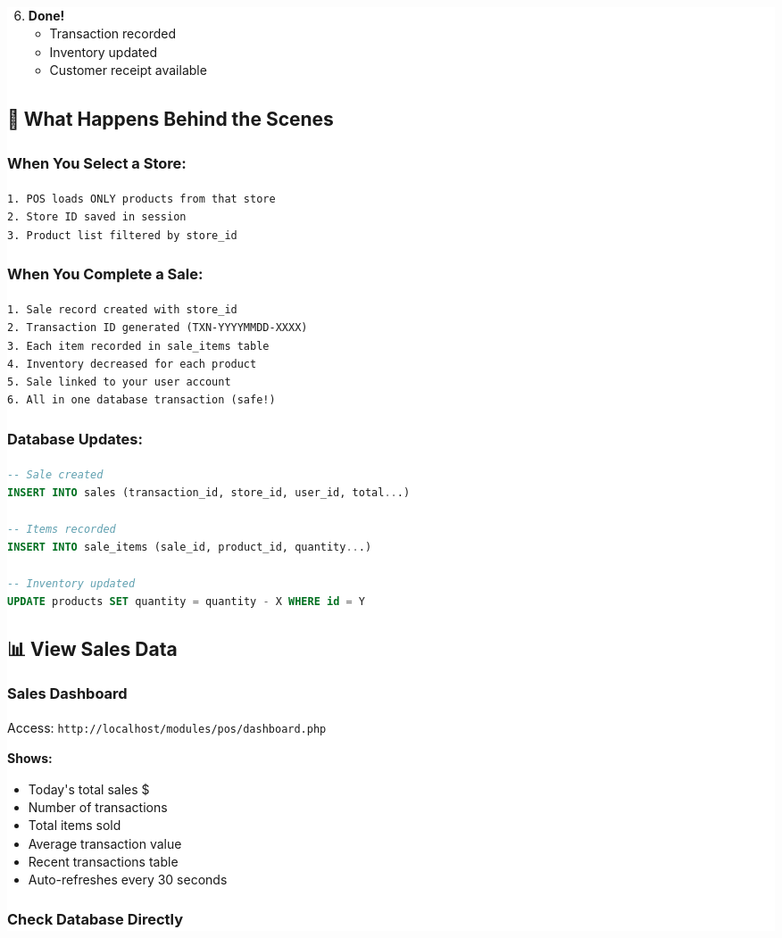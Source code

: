 6. **Done!**
   - Transaction recorded
   - Inventory updated
   - Customer receipt available

## 🎯 What Happens Behind the Scenes

### When You Select a Store:
```
1. POS loads ONLY products from that store
2. Store ID saved in session
3. Product list filtered by store_id
```

### When You Complete a Sale:
```
1. Sale record created with store_id
2. Transaction ID generated (TXN-YYYYMMDD-XXXX)
3. Each item recorded in sale_items table
4. Inventory decreased for each product
5. Sale linked to your user account
6. All in one database transaction (safe!)
```

### Database Updates:
```sql
-- Sale created
INSERT INTO sales (transaction_id, store_id, user_id, total...)

-- Items recorded
INSERT INTO sale_items (sale_id, product_id, quantity...)

-- Inventory updated
UPDATE products SET quantity = quantity - X WHERE id = Y
```

## 📊 View Sales Data

### Sales Dashboard

Access: `http://localhost/modules/pos/dashboard.php`

**Shows:**
- Today's total sales $
- Number of transactions
- Total items sold
- Average transaction value
- Recent transactions table
- Auto-refreshes every 30 seconds

### Check Database Directly
